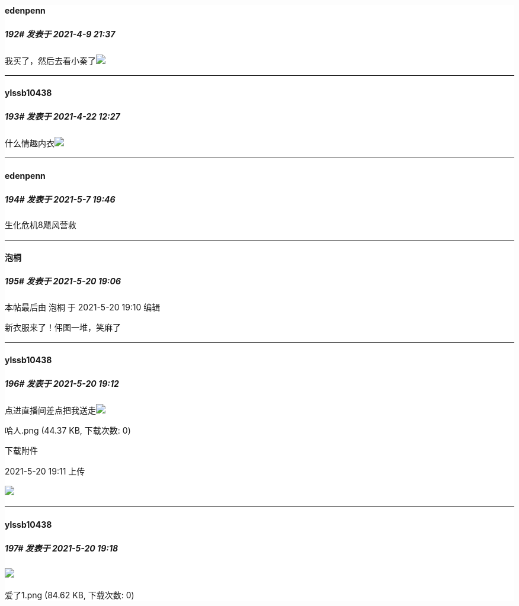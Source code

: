 ####  edenpenn  
##### 192#       发表于 2021-4-9 21:37

我买了，然后去看小秦了<img src="https://static.saraba1st.com/image/smiley/face2017/066.png" referrerpolicy="no-referrer">

*****

####  ylssb10438  
##### 193#       发表于 2021-4-22 12:27

什么情趣内衣<img src="https://static.saraba1st.com/image/smiley/face2017/018.png" referrerpolicy="no-referrer">

*****

####  edenpenn  
##### 194#       发表于 2021-5-7 19:46

生化危机8飓风营救

*****

####  泡桐  
##### 195#       发表于 2021-5-20 19:06

 本帖最后由 泡桐 于 2021-5-20 19:10 编辑 

新衣服来了！伄图一堆，笑麻了

*****

####  ylssb10438  
##### 196#       发表于 2021-5-20 19:12

点进直播间差点把我送走<img src="https://static.saraba1st.com/image/smiley/face2017/147.png" referrerpolicy="no-referrer">

哈人.png
(44.37 KB, 下载次数: 0)

下载附件

2021-5-20 19:11 上传

<img src="https://img.saraba1st.com/forum/202105/20/191140ent8218n1yi8snix.png" referrerpolicy="no-referrer">

*****

####  ylssb10438  
##### 197#       发表于 2021-5-20 19:18

<img src="https://static.saraba1st.com/image/smiley/face2017/077.png" referrerpolicy="no-referrer">

爱了1.png
(84.62 KB, 下载次数: 0)
